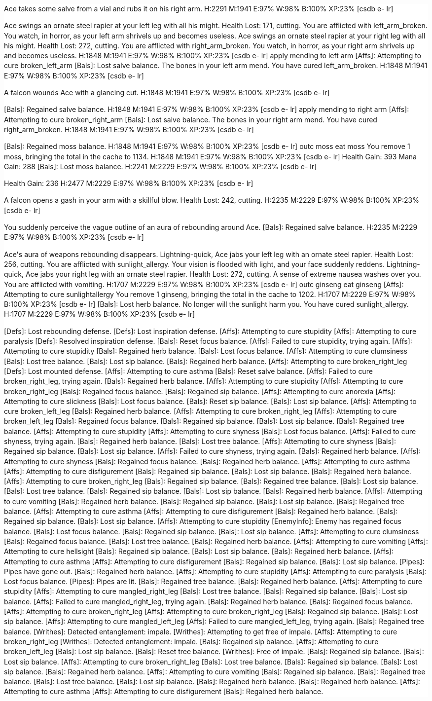 Ace takes some salve from a vial and rubs it on his right arm.
H:2291 M:1941 E:97% W:98% B:100% XP:23% [csdb e- lr]

Ace swings an ornate steel rapier at your left leg with all his might.
Health Lost: 171, cutting.
You are afflicted with left_arm_broken.
You watch, in horror, as your left arm shrivels up and becomes useless.
Ace swings an ornate steel rapier at your right leg with all his might.
Health Lost: 272, cutting.
You are afflicted with right_arm_broken.
You watch, in horror, as your right arm shrivels up and becomes useless.
H:1848 M:1941 E:97% W:98% B:100% XP:23% [csdb e- lr]
apply mending to left arm
[Affs]: Attempting to cure broken_left_arm
[Bals]: Lost salve balance.
The bones in your left arm mend.
You have cured left_arm_broken.
H:1848 M:1941 E:97% W:98% B:100% XP:23% [csdb e- lr]

A falcon wounds Ace with a glancing cut.
H:1848 M:1941 E:97% W:98% B:100% XP:23% [csdb e- lr]

[Bals]: Regained salve balance.
H:1848 M:1941 E:97% W:98% B:100% XP:23% [csdb e- lr]
apply mending to right arm
[Affs]: Attempting to cure broken_right_arm
[Bals]: Lost salve balance.
The bones in your right arm mend.
You have cured right_arm_broken.
H:1848 M:1941 E:97% W:98% B:100% XP:23% [csdb e- lr]

[Bals]: Regained moss balance.
H:1848 M:1941 E:97% W:98% B:100% XP:23% [csdb e- lr]
outc moss
eat moss
You remove 1 moss, bringing the total in the cache to 1134.
H:1848 M:1941 E:97% W:98% B:100% XP:23% [csdb e- lr]
Health Gain: 393
Mana Gain: 288
[Bals]: Lost moss balance.
H:2241 M:2229 E:97% W:98% B:100% XP:23% [csdb e- lr]

Health Gain: 236
H:2477 M:2229 E:97% W:98% B:100% XP:23% [csdb e- lr]

A falcon opens a gash in your arm with a skillful blow.
Health Lost: 242, cutting.
H:2235 M:2229 E:97% W:98% B:100% XP:23% [csdb e- lr]

You suddenly perceive the vague outline of an aura of rebounding around Ace.
[Bals]: Regained salve balance.
H:2235 M:2229 E:97% W:98% B:100% XP:23% [csdb e- lr]

Ace's aura of weapons rebounding disappears.
Lightning-quick, Ace jabs your left leg with an ornate steel rapier.
Health Lost: 256, cutting.
You are afflicted with sunlight_allergy.
Your vision is flooded with light, and your face suddenly reddens.
Lightning-quick, Ace jabs your right leg with an ornate steel rapier.
Health Lost: 272, cutting.
A sense of extreme nausea washes over you.
You are afflicted with vomiting.
H:1707 M:2229 E:97% W:98% B:100% XP:23% [csdb e- lr]
outc ginseng
eat ginseng
[Affs]: Attempting to cure sunlightallergy
You remove 1 ginseng, bringing the total in the cache to 1202.
H:1707 M:2229 E:97% W:98% B:100% XP:23% [csdb e- lr]
[Bals]: Lost herb balance.
No longer will the sunlight harm you.
You have cured sunlight_allergy.
H:1707 M:2229 E:97% W:98% B:100% XP:23% [csdb e- lr]


[Defs]: Lost rebounding defense.
[Defs]: Lost inspiration defense.
[Affs]: Attempting to cure stupidity
[Affs]: Attempting to cure paralysis
[Defs]: Resolved inspiration defense.
[Bals]: Reset focus balance.
[Affs]: Failed to cure stupidity, trying again.
[Affs]: Attempting to cure stupidity
[Bals]: Regained herb balance.
[Bals]: Lost focus balance.
[Affs]: Attempting to cure clumsiness
[Bals]: Lost tree balance.
[Bals]: Lost sip balance.
[Bals]: Regained herb balance.
[Affs]: Attempting to cure broken_right_leg
[Defs]: Lost mounted defense.
[Affs]: Attempting to cure asthma
[Bals]: Reset salve balance.
[Affs]: Failed to cure broken_right_leg, trying again.
[Bals]: Regained herb balance.
[Affs]: Attempting to cure stupidity
[Affs]: Attempting to cure broken_right_leg
[Bals]: Regained focus balance.
[Bals]: Regained sip balance.
[Affs]: Attempting to cure anorexia
[Affs]: Attempting to cure slickness
[Bals]: Lost focus balance.
[Bals]: Reset sip balance.
[Bals]: Lost sip balance.
[Affs]: Attempting to cure broken_left_leg
[Bals]: Regained herb balance.
[Affs]: Attempting to cure broken_right_leg
[Affs]: Attempting to cure broken_left_leg
[Bals]: Regained focus balance.
[Bals]: Regained sip balance.
[Bals]: Lost sip balance.
[Bals]: Regained tree balance.
[Affs]: Attempting to cure stupidity
[Affs]: Attempting to cure shyness
[Bals]: Lost focus balance.
[Affs]: Failed to cure shyness, trying again.
[Bals]: Regained herb balance.
[Bals]: Lost tree balance.
[Affs]: Attempting to cure shyness
[Bals]: Regained sip balance.
[Bals]: Lost sip balance.
[Affs]: Failed to cure shyness, trying again.
[Bals]: Regained herb balance.
[Affs]: Attempting to cure shyness
[Bals]: Regained focus balance.
[Bals]: Regained herb balance.
[Affs]: Attempting to cure asthma
[Affs]: Attempting to cure disfigurement
[Bals]: Regained sip balance.
[Bals]: Lost sip balance.
[Bals]: Regained herb balance.
[Affs]: Attempting to cure broken_right_leg
[Bals]: Regained sip balance.
[Bals]: Regained tree balance.
[Bals]: Lost sip balance.
[Bals]: Lost tree balance.
[Bals]: Regained sip balance.
[Bals]: Lost sip balance.
[Bals]: Regained herb balance.
[Affs]: Attempting to cure vomiting
[Bals]: Regained herb balance.
[Bals]: Regained sip balance.
[Bals]: Lost sip balance.
[Bals]: Regained tree balance.
[Affs]: Attempting to cure asthma
[Affs]: Attempting to cure disfigurement
[Bals]: Regained herb balance.
[Bals]: Regained sip balance.
[Bals]: Lost sip balance.
[Affs]: Attempting to cure stupidity
[EnemyInfo]: Enemy has regained focus balance.
[Bals]: Lost focus balance.
[Bals]: Regained sip balance.
[Bals]: Lost sip balance.
[Affs]: Attempting to cure clumsiness
[Bals]: Regained focus balance.
[Bals]: Lost tree balance.
[Bals]: Regained herb balance.
[Affs]: Attempting to cure vomiting
[Affs]: Attempting to cure hellsight
[Bals]: Regained sip balance.
[Bals]: Lost sip balance.
[Bals]: Regained herb balance.
[Affs]: Attempting to cure asthma
[Affs]: Attempting to cure disfigurement
[Bals]: Regained sip balance.
[Bals]: Lost sip balance.
[Pipes]: Pipes have gone out.
[Bals]: Regained herb balance.
[Affs]: Attempting to cure stupidity
[Affs]: Attempting to cure paralysis
[Bals]: Lost focus balance.
[Pipes]: Pipes are lit.
[Bals]: Regained tree balance.
[Bals]: Regained herb balance.
[Affs]: Attempting to cure stupidity
[Affs]: Attempting to cure mangled_right_leg
[Bals]: Lost tree balance.
[Bals]: Regained sip balance.
[Bals]: Lost sip balance.
[Affs]: Failed to cure mangled_right_leg, trying again.
[Bals]: Regained herb balance.
[Bals]: Regained focus balance.
[Affs]: Attempting to cure broken_right_leg
[Affs]: Attempting to cure broken_right_leg
[Bals]: Regained sip balance.
[Bals]: Lost sip balance.
[Affs]: Attempting to cure mangled_left_leg
[Affs]: Failed to cure mangled_left_leg, trying again.
[Bals]: Regained tree balance.
[Writhes]: Detected entanglement: impale.
[Writhes]: Attempting to get free of impale.
[Affs]: Attempting to cure broken_right_leg
[Writhes]: Detected entanglement: impale.
[Bals]: Regained sip balance.
[Affs]: Attempting to cure broken_left_leg
[Bals]: Lost sip balance.
[Bals]: Reset tree balance.
[Writhes]: Free of impale.
[Bals]: Regained sip balance.
[Bals]: Lost sip balance.
[Affs]: Attempting to cure broken_right_leg
[Bals]: Lost tree balance.
[Bals]: Regained sip balance.
[Bals]: Lost sip balance.
[Bals]: Regained herb balance.
[Affs]: Attempting to cure vomiting
[Bals]: Regained sip balance.
[Bals]: Regained tree balance.
[Bals]: Lost tree balance.
[Bals]: Lost sip balance.
[Bals]: Regained herb balance.
[Bals]: Regained herb balance.
[Affs]: Attempting to cure asthma
[Affs]: Attempting to cure disfigurement
[Bals]: Regained herb balance.